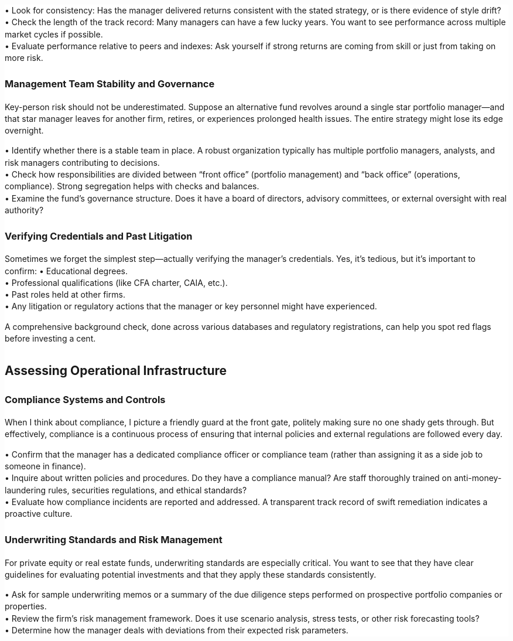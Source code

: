 • Look for consistency: Has the manager delivered returns consistent with the stated strategy, or is there evidence of style drift?  
• Check the length of the track record: Many managers can have a few lucky years. You want to see performance across multiple market cycles if possible.  
• Evaluate performance relative to peers and indexes: Ask yourself if strong returns are coming from skill or just from taking on more risk.

### Management Team Stability and Governance
Key-person risk should not be underestimated. Suppose an alternative fund revolves around a single star portfolio manager—and that star manager leaves for another firm, retires, or experiences prolonged health issues. The entire strategy might lose its edge overnight.

• Identify whether there is a stable team in place. A robust organization typically has multiple portfolio managers, analysts, and risk managers contributing to decisions.  
• Check how responsibilities are divided between “front office” (portfolio management) and “back office” (operations, compliance). Strong segregation helps with checks and balances.  
• Examine the fund’s governance structure. Does it have a board of directors, advisory committees, or external oversight with real authority?

### Verifying Credentials and Past Litigation
Sometimes we forget the simplest step—actually verifying the manager’s credentials. Yes, it’s tedious, but it’s important to confirm:
• Educational degrees.  
• Professional qualifications (like CFA charter, CAIA, etc.).  
• Past roles held at other firms.  
• Any litigation or regulatory actions that the manager or key personnel might have experienced.

A comprehensive background check, done across various databases and regulatory registrations, can help you spot red flags before investing a cent.

## Assessing Operational Infrastructure
### Compliance Systems and Controls
When I think about compliance, I picture a friendly guard at the front gate, politely making sure no one shady gets through. But effectively, compliance is a continuous process of ensuring that internal policies and external regulations are followed every day.

• Confirm that the manager has a dedicated compliance officer or compliance team (rather than assigning it as a side job to someone in finance).  
• Inquire about written policies and procedures. Do they have a compliance manual? Are staff thoroughly trained on anti-money-laundering rules, securities regulations, and ethical standards?  
• Evaluate how compliance incidents are reported and addressed. A transparent track record of swift remediation indicates a proactive culture.

### Underwriting Standards and Risk Management
For private equity or real estate funds, underwriting standards are especially critical. You want to see that they have clear guidelines for evaluating potential investments and that they apply these standards consistently.

• Ask for sample underwriting memos or a summary of the due diligence steps performed on prospective portfolio companies or properties.  
• Review the firm’s risk management framework. Does it use scenario analysis, stress tests, or other risk forecasting tools?  
• Determine how the manager deals with deviations from their expected risk parameters.
